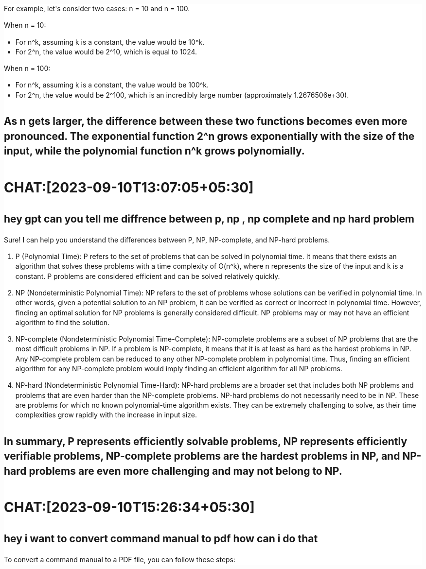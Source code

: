 For example, let's consider two cases: n = 10 and n = 100.

When n = 10:
- For n^k, assuming k is a constant, the value would be 10^k.
- For 2^n, the value would be 2^10, which is equal to 1024.

When n = 100:
- For n^k, assuming k is a constant, the value would be 100^k.
- For 2^n, the value would be 2^100, which is an incredibly large number (approximately 1.2676506e+30).

As n gets larger, the difference between these two functions becomes even more pronounced. The exponential function 2^n grows exponentially with the size of the input, while the polynomial function n^k grows polynomially.
--------

# CHAT:[2023-09-10T13:07:05+05:30]
hey gpt can you tell me diffrence between p, np , np complete and np hard problem
--------
Sure! I can help you understand the differences between P, NP, NP-complete, and NP-hard problems.

1. P (Polynomial Time):
P refers to the set of problems that can be solved in polynomial time. It means that there exists an algorithm that solves these problems with a time complexity of O(n^k), where n represents the size of the input and k is a constant. P problems are considered efficient and can be solved relatively quickly.

2. NP (Nondeterministic Polynomial Time):
NP refers to the set of problems whose solutions can be verified in polynomial time. In other words, given a potential solution to an NP problem, it can be verified as correct or incorrect in polynomial time. However, finding an optimal solution for NP problems is generally considered difficult. NP problems may or may not have an efficient algorithm to find the solution.

3. NP-complete (Nondeterministic Polynomial Time-Complete):
NP-complete problems are a subset of NP problems that are the most difficult problems in NP. If a problem is NP-complete, it means that it is at least as hard as the hardest problems in NP. Any NP-complete problem can be reduced to any other NP-complete problem in polynomial time. Thus, finding an efficient algorithm for any NP-complete problem would imply finding an efficient algorithm for all NP problems.

4. NP-hard (Nondeterministic Polynomial Time-Hard):
NP-hard problems are a broader set that includes both NP problems and problems that are even harder than the NP-complete problems. NP-hard problems do not necessarily need to be in NP. These are problems for which no known polynomial-time algorithm exists. They can be extremely challenging to solve, as their time complexities grow rapidly with the increase in input size.

In summary, P represents efficiently solvable problems, NP represents efficiently verifiable problems, NP-complete problems are the hardest problems in NP, and NP-hard problems are even more challenging and may not belong to NP.
--------

# CHAT:[2023-09-10T15:26:34+05:30]
hey i want to convert command manual to pdf how can i do that
--------
To convert a command manual to a PDF file, you can follow these steps:
